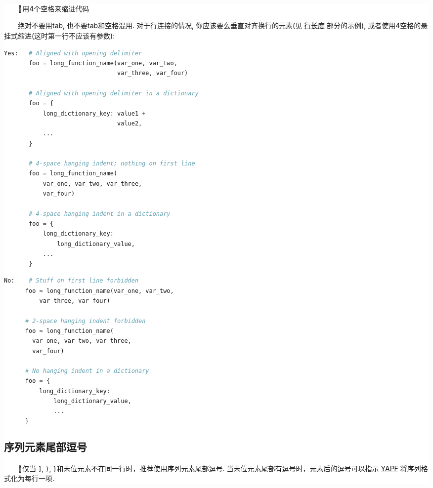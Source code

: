　　🔺用4个空格来缩进代码

　　绝对不要用tab, 也不要tab和空格混用. 对于行连接的情况, 你应该要么垂直对齐换行的元素(见 [行长度](https://google-styleguide.readthedocs.io/zh-cn/latest/google-python-styleguide/python_style_rules.html#line-length) 部分的示例), 或者使用4空格的悬挂式缩进(这时第一行不应该有参数):

```python
Yes:   # Aligned with opening delimiter
       foo = long_function_name(var_one, var_two,
                                var_three, var_four)

       # Aligned with opening delimiter in a dictionary
       foo = {
           long_dictionary_key: value1 +
                                value2,
           ...
       }

       # 4-space hanging indent; nothing on first line
       foo = long_function_name(
           var_one, var_two, var_three,
           var_four)

       # 4-space hanging indent in a dictionary
       foo = {
           long_dictionary_key:
               long_dictionary_value,
           ...
       }
```

```python
No:    # Stuff on first line forbidden
      foo = long_function_name(var_one, var_two,
          var_three, var_four)

      # 2-space hanging indent forbidden
      foo = long_function_name(
        var_one, var_two, var_three,
        var_four)

      # No hanging indent in a dictionary
      foo = {
          long_dictionary_key:
              long_dictionary_value,
              ...
      }
```

## 序列元素尾部逗号

　　🔺仅当 `]`​, `)`​, `}`​ 和末位元素不在同一行时，推荐使用序列元素尾部逗号. 当末位元素尾部有逗号时，元素后的逗号可以指示 [YAPF](https://pypi.org/project/yapf/) 将序列格式化为每行一项.

